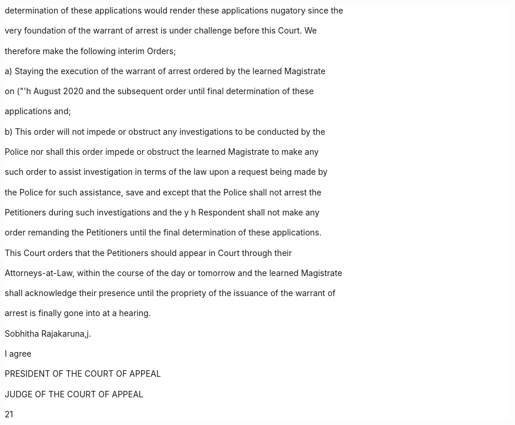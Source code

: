 determination of these applications would render these applications nugatory since the

very foundation of the warrant of arrest is under challenge before this Court. We

therefore make the following interim Orders;

a) Staying the execution of the warrant of arrest ordered by the learned Magistrate

on ("'h August 2020 and the subsequent order until final determination of these

applications and;

b) This order will not impede or obstruct any investigations to be conducted by the

Police nor shall this order impede or obstruct the learned Magistrate to make any

such order to assist investigation in terms of the law upon a request being made by

the Police for such assistance, save and except that the Police shall not arrest the

Petitioners during such investigations and the y h Respondent shall not make any

order remanding the Petitioners until the final determination of these applications.

This Court orders that the Petitioners should appear in Court through their

Attorneys-at-Law, within the course of the day or tomorrow and the learned Magistrate

shall acknowledge their presence until the propriety of the issuance of the warrant of

arrest is finally gone into at a hearing.

Sobhitha Rajakaruna,j.

I agree

PRESIDENT OF THE COURT OF APPEAL

JUDGE OF THE COURT OF APPEAL

21